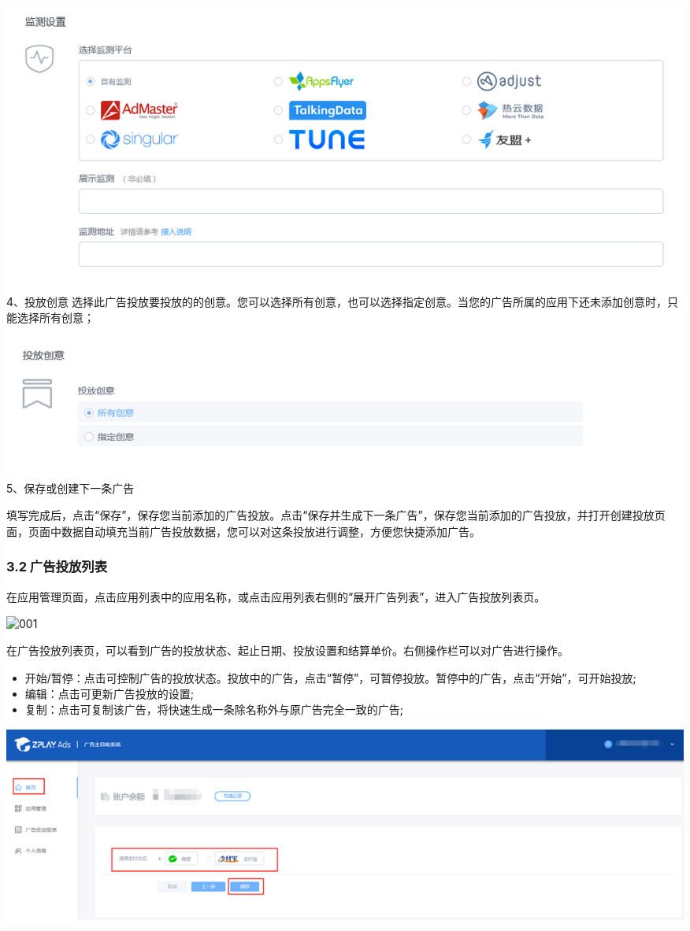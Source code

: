 ![tracking](adimgscn/add_campaign_tracking.png)

4、投放创意
选择此广告投放要投放的的创意。您可以选择所有创意，也可以选择指定创意。当您的广告所属的应用下还未添加创意时，只能选择所有创意；

![creatives](adimgscn/add_campaign_creatives.png)

5、保存或创建下一条广告

填写完成后，点击“保存”，保存您当前添加的广告投放。点击“保存并生成下一条广告”，保存您当前添加的广告投放，并打开创建投放页面，页面中数据自动填充当前广告投放数据，您可以对这条投放进行调整，方便您快捷添加广告。

### 3.2 广告投放列表

在应用管理页面，点击应用列表中的应用名称，或点击应用列表右侧的“展开广告列表”，进入广告投放列表页。

![001](adimgscn/0003.png)

在广告投放列表页，可以看到广告的投放状态、起止日期、投放设置和结算单价。右侧操作栏可以对广告进行操作。

- 开始/暂停：点击可控制广告的投放状态。投放中的广告，点击“暂停”，可暂停投放。暂停中的广告，点击“开始”，可开始投放;
- 编辑：点击可更新广告投放的设置;
- 复制：点击可复制该广告，将快速生成一条除名称外与原广告完全一致的广告;

![011](adimgscn/011.png)
